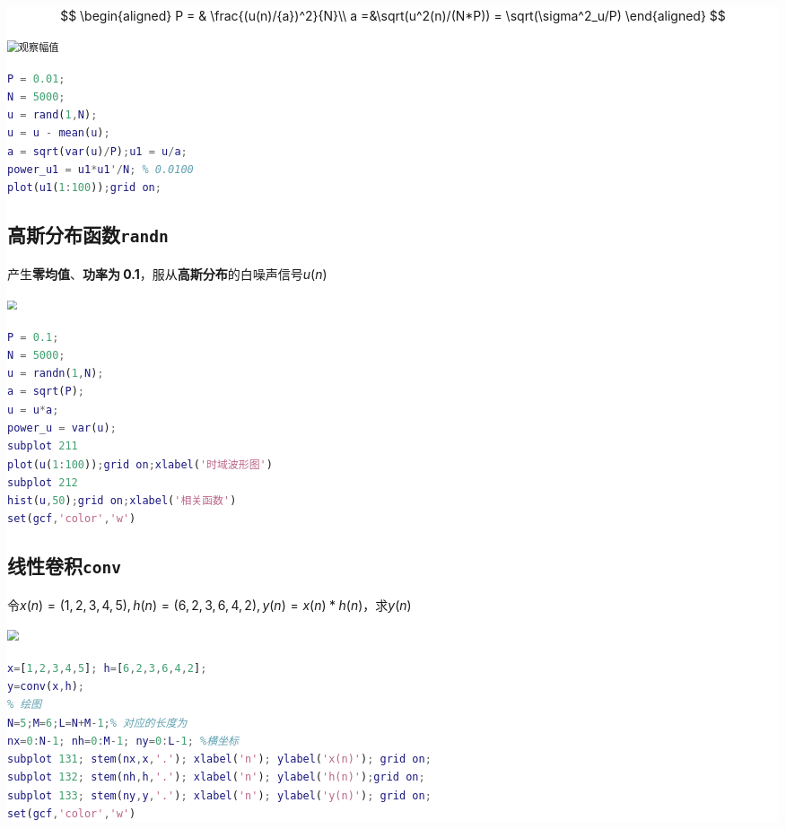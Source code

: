 $$
\begin{aligned}
P = & \frac{(u(n)/{a})^2}{N}\\
a =&\sqrt(u^2(n)/(N*P)) = \sqrt(\sigma^2_u/P)
\end{aligned}
$$

<img src="https://cdn.jsdelivr.net/gh/wangjs-jacky/testpic/img_temp/image-20200331140800847.png" alt="观察幅值" style="zoom:80%;" />

```matlab
P = 0.01;
N = 5000;
u = rand(1,N);
u = u - mean(u);
a = sqrt(var(u)/P);u1 = u/a;
power_u1 = u1*u1'/N; % 0.0100
plot(u1(1:100));grid on;
```

## 高斯分布函数`randn`

产生**零均值**、**功率为 0.1**，服从**高斯分布**的白噪声信号$u(n)$

<img src="https://cdn.jsdelivr.net/gh/wangjs-jacky/testpic/img_temp/image-20200331140953662.png"  style="zoom:67%;" />

```matlab
P = 0.1;
N = 5000;
u = randn(1,N);
a = sqrt(P);
u = u*a;
power_u = var(u);
subplot 211
plot(u(1:100));grid on;xlabel('时域波形图')
subplot 212
hist(u,50);grid on;xlabel('相关函数')
set(gcf,'color','w')
```

## 线性卷积`conv`

令$x(n)=(1,2,3,4,5),h(n)=(6,2,3,6,4,2),y(n)=x(n)*h(n)$，求$y(n)$

<img src="https://cdn.jsdelivr.net/gh/wangjs-jacky/testpic/img_temp/image-20200331141619573.png" style="zoom:80%;" />

```matlab
x=[1,2,3,4,5]; h=[6,2,3,6,4,2];
y=conv(x,h);
% 绘图
N=5;M=6;L=N+M-1;% 对应的长度为
nx=0:N-1; nh=0:M-1; ny=0:L-1; %横坐标
subplot 131; stem(nx,x,'.'); xlabel('n'); ylabel('x(n)'); grid on;
subplot 132; stem(nh,h,'.'); xlabel('n'); ylabel('h(n)');grid on;
subplot 133; stem(ny,y,'.'); xlabel('n'); ylabel('y(n)'); grid on;
set(gcf,'color','w')
```
